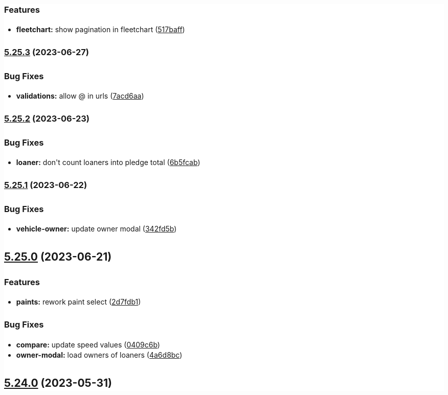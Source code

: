 
### Features

* **fleetchart:** show pagination in fleetchart ([517baff](https://github.com/fleetyards/fleetyards/commit/517baff738202584cca72705fdbfca5a36303667))

### [5.25.3](https://github.com/fleetyards/fleetyards/compare/v5.25.2...v5.25.3) (2023-06-27)


### Bug Fixes

* **validations:** allow @ in urls ([7acd6aa](https://github.com/fleetyards/fleetyards/commit/7acd6aaa02416ab6cbae65e9f88f6c2e1e786158))

### [5.25.2](https://github.com/fleetyards/fleetyards/compare/v5.25.1...v5.25.2) (2023-06-23)


### Bug Fixes

* **loaner:** don't count loaners into pledge total ([6b5fcab](https://github.com/fleetyards/fleetyards/commit/6b5fcab8167dd9f3f1d2281ddbdf38d777f58292))

### [5.25.1](https://github.com/fleetyards/fleetyards/compare/v5.25.0...v5.25.1) (2023-06-22)


### Bug Fixes

* **vehicle-owner:** update owner modal ([342fd5b](https://github.com/fleetyards/fleetyards/commit/342fd5b5a2f0da5016f2e251e8f564959688141b))

## [5.25.0](https://github.com/fleetyards/fleetyards/compare/v5.24.0...v5.25.0) (2023-06-21)


### Features

* **paints:** rework paint select ([2d7fdb1](https://github.com/fleetyards/fleetyards/commit/2d7fdb15c1e70a8d22d1369a99fc94b8c30dfdcf))


### Bug Fixes

* **compare:** update speed values ([0409c6b](https://github.com/fleetyards/fleetyards/commit/0409c6b9d60c1aae75efaf3a268ea84f4663ba4c))
* **owner-modal:** load owners of loaners ([4a6d8bc](https://github.com/fleetyards/fleetyards/commit/4a6d8bcd9d8f1e0543ba79e165d055ab539247f2))

## [5.24.0](https://github.com/fleetyards/fleetyards/compare/v5.23.3...v5.24.0) (2023-05-31)
